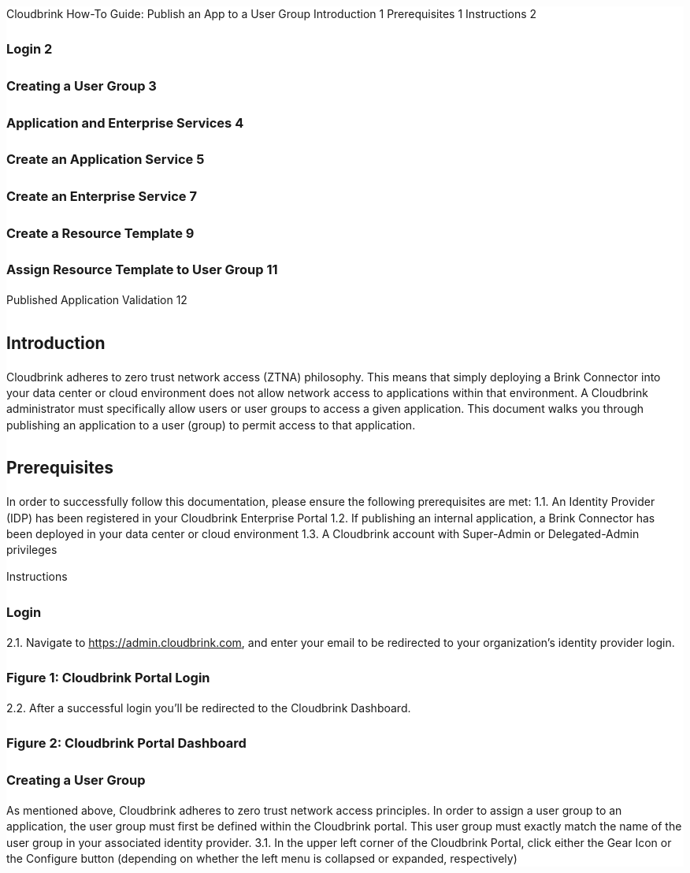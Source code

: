 Cloudbrink How-To Guide: Publish an App to a User Group Introduction 1 Prerequisites 1 Instructions 2

### Login 2

### Creating a User Group 3

### Application and Enterprise Services 4

### Create an Application Service 5

### Create an Enterprise Service 7

### Create a Resource Template 9

### Assign Resource Template to User Group 11

Published Application Validation 12

## Introduction

Cloudbrink adheres to zero trust network access (ZTNA) philosophy. This means that simply deploying a Brink Connector into your data center or cloud environment does not allow network access to applications within that environment. A Cloudbrink administrator must specifically allow users or user groups to access a given application. This document walks you through publishing an application to a user (group) to permit access to that application.

## Prerequisites

In order to successfully follow this documentation, please ensure the following prerequisites are met: 1.1. An Identity Provider (IDP) has been registered in your Cloudbrink Enterprise Portal 1.2. If publishing an internal application, a Brink Connector has been deployed in your data center or cloud environment 1.3. A Cloudbrink account with Super-Admin or Delegated-Admin privileges

Instructions

### Login

2.1. Navigate to https://admin.cloudbrink.com, and enter your email to be redirected to your organization’s identity provider login.

### Figure 1: Cloudbrink Portal Login

2.2. After a successful login you’ll be redirected to the Cloudbrink Dashboard.

### Figure 2: Cloudbrink Portal Dashboard

### Creating a User Group

As mentioned above, Cloudbrink adheres to zero trust network access principles. In order to assign a user group to an application, the user group must first be defined within the Cloudbrink portal. This user group must exactly match the name of the user group in your associated identity provider. 3.1. In the upper left corner of the Cloudbrink Portal, click either the Gear Icon or the Configure button (depending on whether the left menu is collapsed or expanded, respectively)
